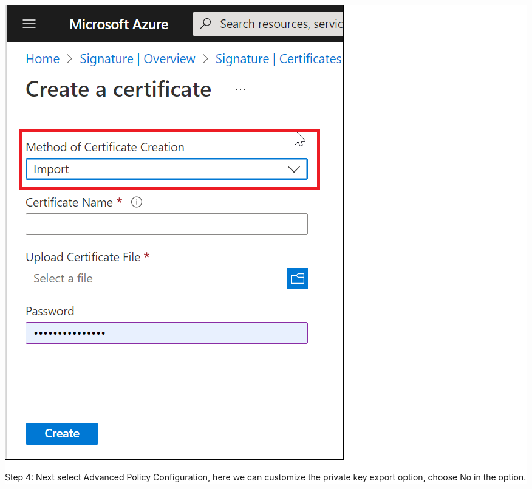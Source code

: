 ![Create certificate2](blazor_client/Screenshot/Create_certificate2.png)

Step 4: Next select Advanced Policy Configuration, here we can customize the private key export option, choose No in the option. 